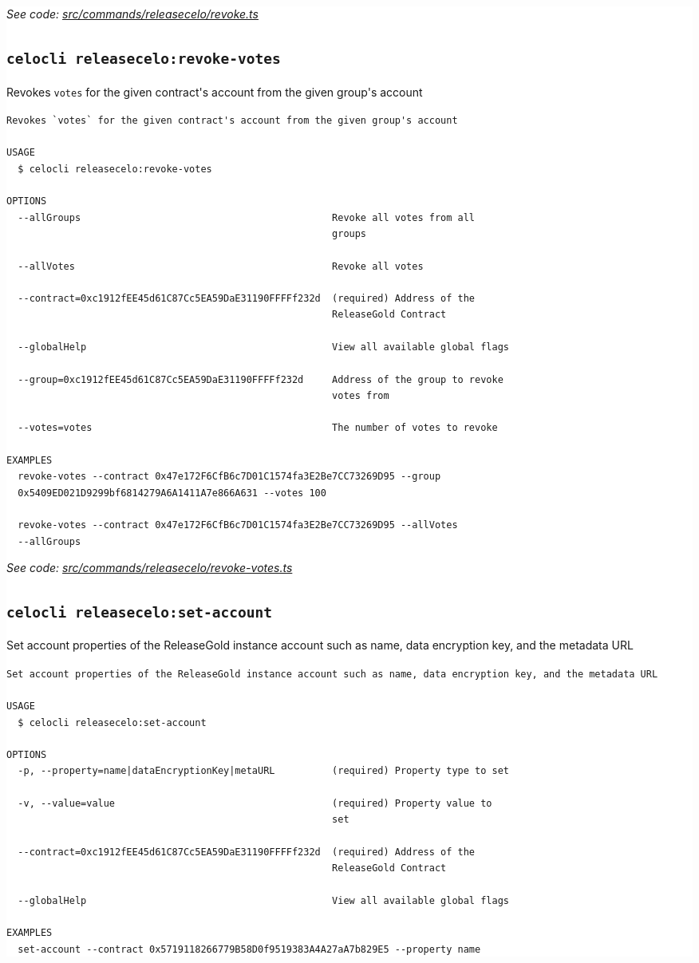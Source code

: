 _See code: [src/commands/releasecelo/revoke.ts](https://github.com/celo-org/celo-monorepo/tree/master/packages/cli/src/commands/releasecelo/revoke.ts)_

## `celocli releasecelo:revoke-votes`

Revokes `votes` for the given contract's account from the given group's account

```
Revokes `votes` for the given contract's account from the given group's account

USAGE
  $ celocli releasecelo:revoke-votes

OPTIONS
  --allGroups                                            Revoke all votes from all
                                                         groups

  --allVotes                                             Revoke all votes

  --contract=0xc1912fEE45d61C87Cc5EA59DaE31190FFFFf232d  (required) Address of the
                                                         ReleaseGold Contract

  --globalHelp                                           View all available global flags

  --group=0xc1912fEE45d61C87Cc5EA59DaE31190FFFFf232d     Address of the group to revoke
                                                         votes from

  --votes=votes                                          The number of votes to revoke

EXAMPLES
  revoke-votes --contract 0x47e172F6CfB6c7D01C1574fa3E2Be7CC73269D95 --group
  0x5409ED021D9299bf6814279A6A1411A7e866A631 --votes 100

  revoke-votes --contract 0x47e172F6CfB6c7D01C1574fa3E2Be7CC73269D95 --allVotes
  --allGroups
```

_See code: [src/commands/releasecelo/revoke-votes.ts](https://github.com/celo-org/celo-monorepo/tree/master/packages/cli/src/commands/releasecelo/revoke-votes.ts)_

## `celocli releasecelo:set-account`

Set account properties of the ReleaseGold instance account such as name, data encryption key, and the metadata URL

```
Set account properties of the ReleaseGold instance account such as name, data encryption key, and the metadata URL

USAGE
  $ celocli releasecelo:set-account

OPTIONS
  -p, --property=name|dataEncryptionKey|metaURL          (required) Property type to set

  -v, --value=value                                      (required) Property value to
                                                         set

  --contract=0xc1912fEE45d61C87Cc5EA59DaE31190FFFFf232d  (required) Address of the
                                                         ReleaseGold Contract

  --globalHelp                                           View all available global flags

EXAMPLES
  set-account --contract 0x5719118266779B58D0f9519383A4A27aA7b829E5 --property name
```